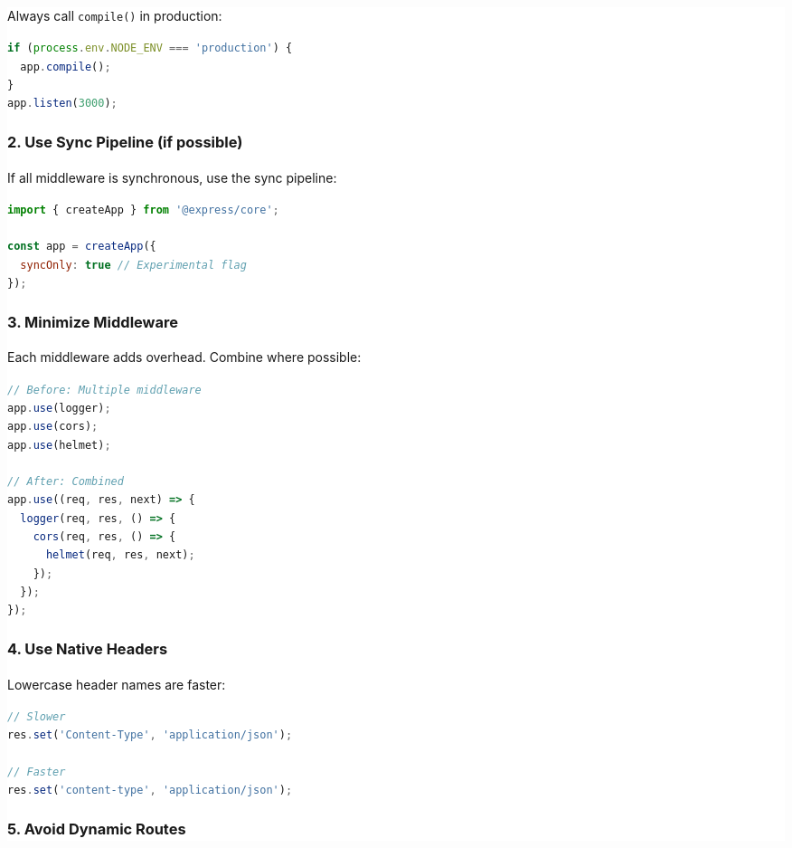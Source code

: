 Always call `compile()` in production:

```javascript
if (process.env.NODE_ENV === 'production') {
  app.compile();
}
app.listen(3000);
```

### 2. Use Sync Pipeline (if possible)

If all middleware is synchronous, use the sync pipeline:

```javascript
import { createApp } from '@express/core';

const app = createApp({
  syncOnly: true // Experimental flag
});
```

### 3. Minimize Middleware

Each middleware adds overhead. Combine where possible:

```javascript
// Before: Multiple middleware
app.use(logger);
app.use(cors);
app.use(helmet);

// After: Combined
app.use((req, res, next) => {
  logger(req, res, () => {
    cors(req, res, () => {
      helmet(req, res, next);
    });
  });
});
```

### 4. Use Native Headers

Lowercase header names are faster:

```javascript
// Slower
res.set('Content-Type', 'application/json');

// Faster
res.set('content-type', 'application/json');
```

### 5. Avoid Dynamic Routes
